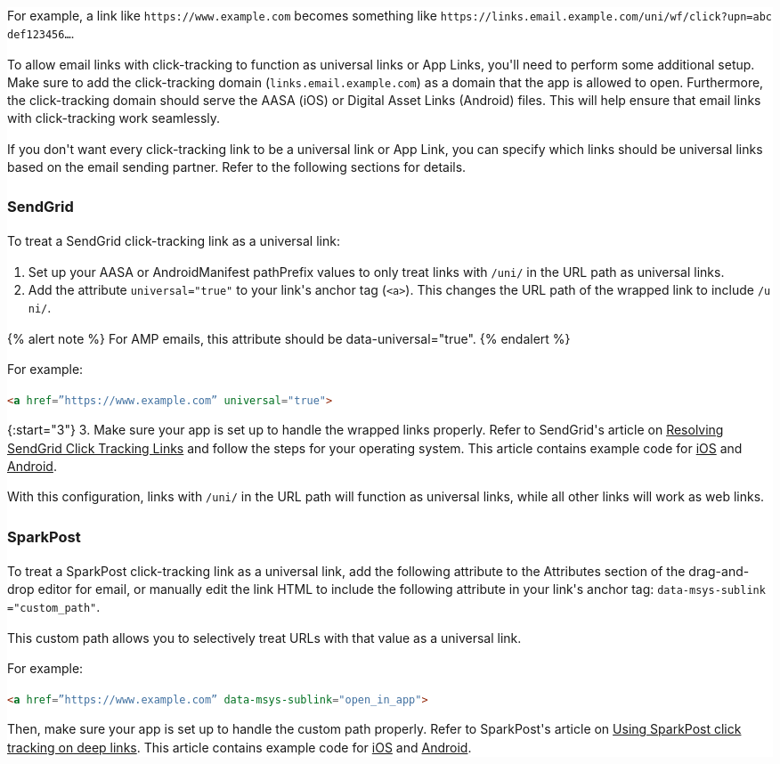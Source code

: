 For example, a link like `https://www.example.com` becomes something like `https://links.email.example.com/uni/wf/click?upn=abcdef123456…`.

To allow email links with click-tracking to function as universal links or App Links, you'll need to perform some additional setup. Make sure to add the click-tracking domain (`links.email.example.com`) as a domain that the app is allowed to open. Furthermore, the click-tracking domain should serve the AASA (iOS) or Digital Asset Links (Android) files. This will help ensure that email links with click-tracking work seamlessly.

If you don't want every click-tracking link to be a universal link or App Link, you can specify which links should be universal links based on the email sending partner. Refer to the following sections for details.

### SendGrid

To treat a SendGrid click-tracking link as a universal link:

1. Set up your AASA or AndroidManifest pathPrefix values to only treat links with `/uni/` in the URL path as universal links.
2. Add the attribute `universal="true"` to your link's anchor tag (`<a>`). This changes the URL path of the wrapped link to include `/uni/`.

{% alert note %}
For AMP emails, this attribute should be data-universal="true".
{% endalert %}

For example:

```html
<a href=”https://www.example.com” universal="true">
```

{:start="3"}
3. Make sure your app is set up to handle the wrapped links properly. Refer to SendGrid's article on [Resolving SendGrid Click Tracking Links](https://docs.sendgrid.com/ui/sending-email/universal-links#resolving-sendgrid-click-tracking-links) and follow the steps for your operating system. This article contains example code for [iOS](https://docs.sendgrid.com/ui/sending-email/universal-links#resolving-links-in-ios) and [Android](https://docs.sendgrid.com/ui/sending-email/universal-links#resolving-links-in-android).

With this configuration, links with `/uni/` in the URL path will function as universal links, while all other links will work as web links.

### SparkPost

To treat a SparkPost click-tracking link as a universal link, add the following attribute to the Attributes section of the drag-and-drop editor for email, or manually edit the link HTML to include the following attribute in your link's anchor tag: `data-msys-sublink="custom_path"`.

This custom path allows you to selectively treat URLs with that value as a universal link.

For example:

```html
<a href=”https://www.example.com” data-msys-sublink="open_in_app">
```

Then, make sure your app is set up to handle the custom path properly. Refer to SparkPost's article on [Using SparkPost click tracking on deep links](https://support.sparkpost.com/docs/tech-resources/deep-links-self-serve#preferred-solution-using-sparkpost-click-tracking-on-deep-links). This article contains example code for [iOS](https://support.sparkpost.com/docs/tech-resources/deep-links-self-serve#ios-swift-forwarding-clicks-to-sparkpost) and [Android](https://support.sparkpost.com/docs/tech-resources/deep-links-self-serve#forwarding-clicks-from-android-to-sparkpost).

